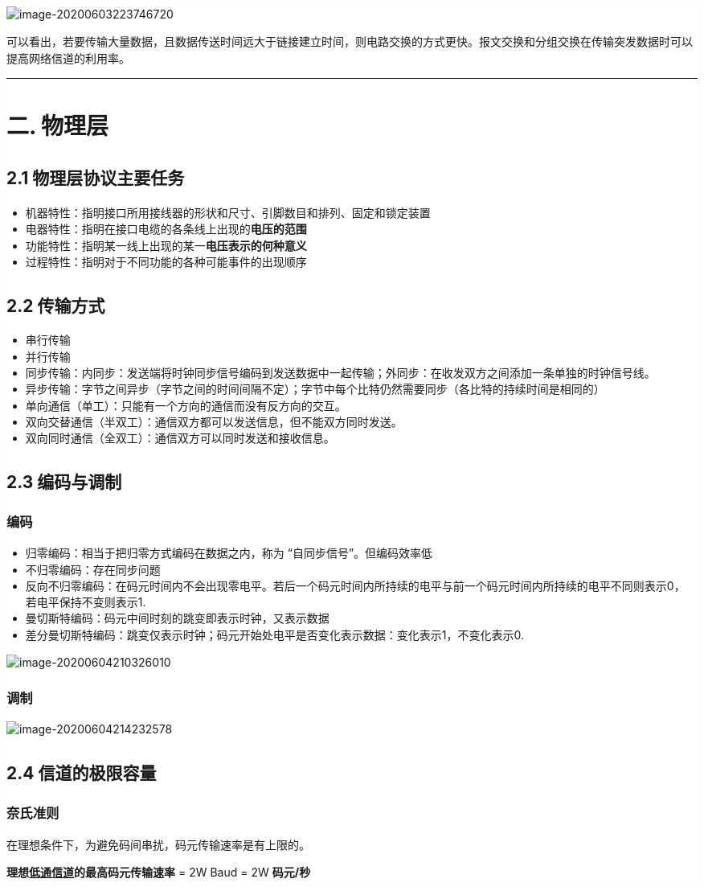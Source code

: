 ![image-20200603223746720](https://i.loli.net/2021/02/08/XtkhD8xVqT3uoGr.png)

可以看出，若要传输大量数据，且数据传送时间远大于链接建立时间，则电路交换的方式更快。报文交换和分组交换在传输突发数据时可以提高网络信道的利用率。

***

# 二. 物理层

## 2.1 物理层协议主要任务

- 机器特性：指明接口所用接线器的形状和尺寸、引脚数目和排列、固定和锁定装置
- 电器特性：指明在接口电缆的各条线上出现的**电压的范围**
- 功能特性：指明某一线上出现的某一**电压表示的何种意义**
- 过程特性：指明对于不同功能的各种可能事件的出现顺序

## 2.2 传输方式

- 串行传输
- 并行传输
- 同步传输：内同步：发送端将时钟同步信号编码到发送数据中一起传输；外同步：在收发双方之间添加一条单独的时钟信号线。
- 异步传输：字节之间异步（字节之间的时间间隔不定）；字节中每个比特仍然需要同步（各比特的持续时间是相同的）
- 单向通信（单工）：只能有一个方向的通信而没有反方向的交互。
- 双向交替通信（半双工）：通信双方都可以发送信息，但不能双方同时发送。
- 双向同时通信（全双工）：通信双方可以同时发送和接收信息。

## 2.3 编码与调制

### 编码

- 归零编码：相当于把归零方式编码在数据之内，称为	“自同步信号”。但编码效率低
- 不归零编码：存在同步问题
- 反向不归零编码：在码元时间内不会出现零电平。若后一个码元时间内所持续的电平与前一个码元时间内所持续的电平不同则表示0， 若电平保持不变则表示1.
- 曼切斯特编码：码元中间时刻的跳变即表示时钟，又表示数据
- 差分曼切斯特编码：跳变仅表示时钟；码元开始处电平是否变化表示数据：变化表示1，不变化表示0.

![image-20200604210326010](https://i.loli.net/2021/02/08/QOLRiBhf6dSbJqn.png)

### 调制

![image-20200604214232578](https://i.loli.net/2021/02/08/9sVrKmGufQDXSCI.png)

## 2.4 信道的极限容量

### 奈氏准则

在理想条件下，为避免码间串扰，码元传输速率是有上限的。

**理想<u>低通信道</u>的最高码元传输速率** = 2W Baud = 2W **码元/秒**

